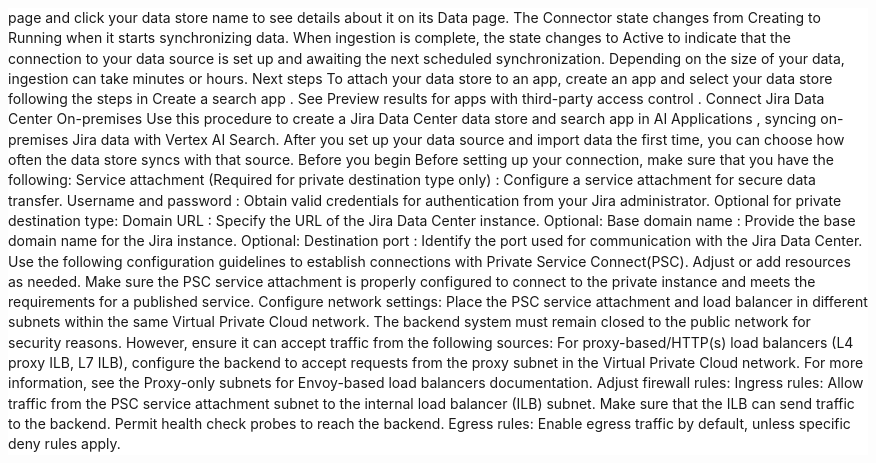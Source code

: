 page and
click your data store name to see details about it on its
Data
page. The
Connector state
changes from
Creating
to
Running
when it starts
synchronizing data. When ingestion is complete, the state changes to
Active
to indicate that the connection to your data source is set up and
awaiting the next scheduled synchronization.
Depending on the size of your data, ingestion can take minutes or hours.
Next steps
To attach your data store to an app, create an app and select your data store
following the steps in
Create a search app
.
See
Preview results for apps with third-party access
control
.
Connect Jira Data Center On-premises
Use this procedure to create a Jira Data Center data store and search app in
AI Applications
, syncing on-premises Jira data with Vertex AI Search.
After you set up your data source and import data the first time, you can choose how often the data store syncs with that source.
Before you begin
Before setting up your connection, make sure that you have the following:
Service attachment (Required for private destination type only)
: Configure a service attachment for secure data transfer.
Username and password
: Obtain valid credentials for authentication from your Jira administrator.
Optional for private destination type:
Domain URL
: Specify the URL of the Jira Data Center instance.
Optional:
Base domain name
: Provide the base domain name for the Jira instance.
Optional:
Destination port
: Identify the port used for communication with the Jira Data Center.
Use the following configuration guidelines to establish connections with Private Service Connect(PSC). Adjust or add resources as needed. Make sure the PSC service attachment is properly configured to connect to the private instance and meets the requirements for a published service.
Configure network settings:
Place the PSC service attachment and load balancer in different subnets within the same Virtual Private Cloud network.
The backend system must remain closed to the public network for security reasons. However, ensure it can accept traffic from the following sources:
For proxy-based/HTTP(s) load balancers (L4 proxy ILB, L7 ILB), configure the backend to accept requests from the proxy subnet in the Virtual Private Cloud network.
For more information, see the
Proxy-only subnets for Envoy-based load balancers
documentation.
Adjust firewall rules:
Ingress rules:
Allow traffic from the PSC service attachment subnet to the internal load balancer (ILB) subnet.
Make sure that the ILB can send traffic to the backend.
Permit health check probes to reach the backend.
Egress rules: Enable egress traffic by default, unless specific deny rules apply.